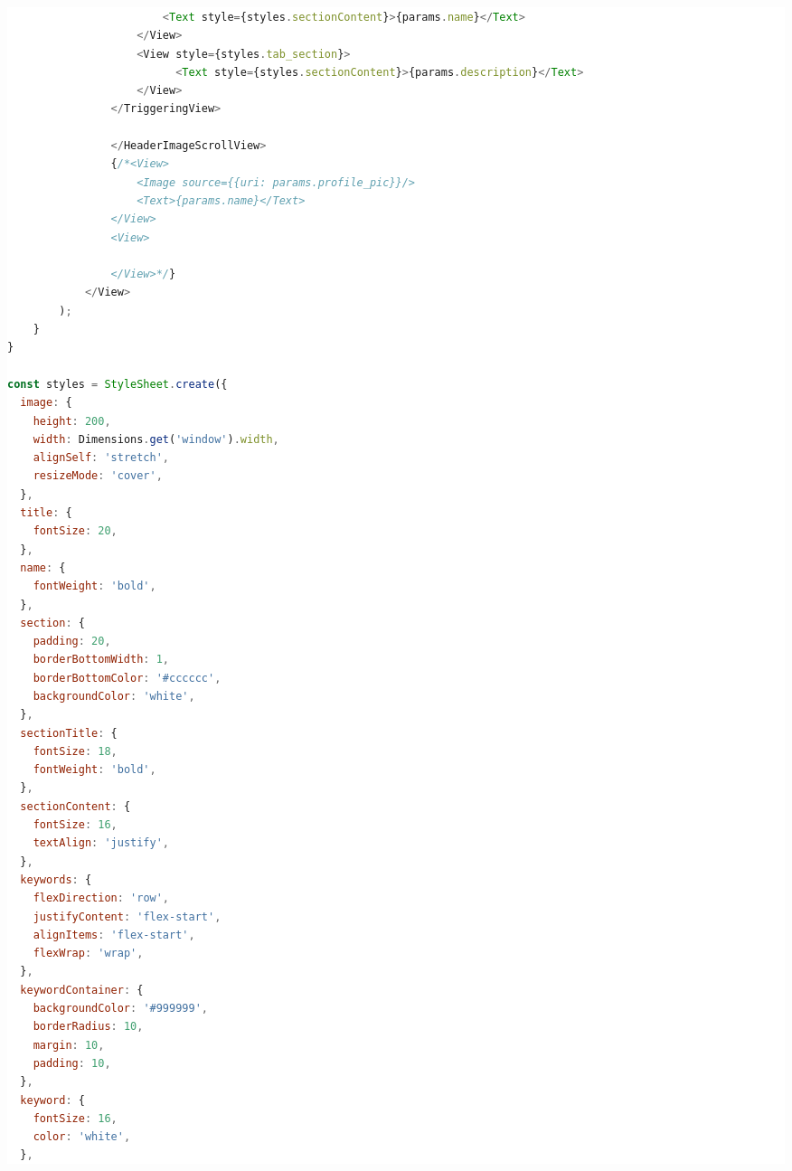 ```JavaScript
                        <Text style={styles.sectionContent}>{params.name}</Text>
                    </View>
                    <View style={styles.tab_section}>
                          <Text style={styles.sectionContent}>{params.description}</Text>
                    </View>
                </TriggeringView>

                </HeaderImageScrollView>
                {/*<View>
                    <Image source={{uri: params.profile_pic}}/>
                    <Text>{params.name}</Text>
                </View>
                <View>
                    
                </View>*/}
            </View>
        );
    }
}

const styles = StyleSheet.create({
  image: {
    height: 200,
    width: Dimensions.get('window').width,
    alignSelf: 'stretch',
    resizeMode: 'cover',
  },
  title: {
    fontSize: 20,
  },
  name: {
    fontWeight: 'bold',
  },
  section: {
    padding: 20,
    borderBottomWidth: 1,
    borderBottomColor: '#cccccc',
    backgroundColor: 'white',
  },
  sectionTitle: {
    fontSize: 18,
    fontWeight: 'bold',
  },
  sectionContent: {
    fontSize: 16,
    textAlign: 'justify',
  },
  keywords: {
    flexDirection: 'row',
    justifyContent: 'flex-start',
    alignItems: 'flex-start',
    flexWrap: 'wrap',
  },
  keywordContainer: {
    backgroundColor: '#999999',
    borderRadius: 10,
    margin: 10,
    padding: 10,
  },
  keyword: {
    fontSize: 16,
    color: 'white',
  },
```